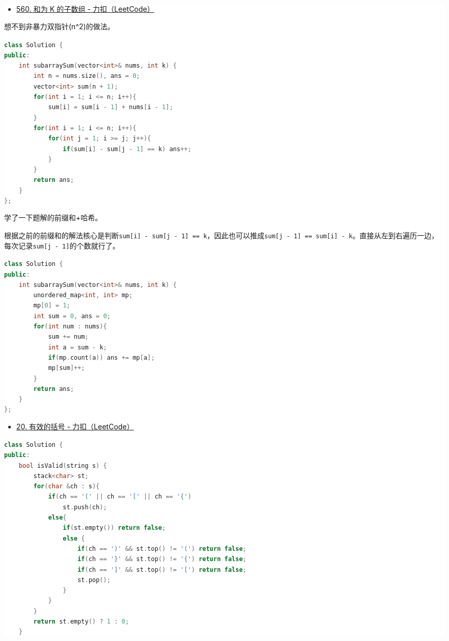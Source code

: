 - [560. 和为 K 的子数组 - 力扣（LeetCode）](https://leetcode.cn/problems/subarray-sum-equals-k/)

想不到非暴力双指针(n^2)的做法。

```cpp
class Solution {
public:
    int subarraySum(vector<int>& nums, int k) {
        int n = nums.size(), ans = 0;
        vector<int> sum(n + 1);
        for(int i = 1; i <= n; i++){
            sum[i] = sum[i - 1] + nums[i - 1];
        }
        for(int i = 1; i <= n; i++){
            for(int j = 1; i >= j; j++){
                if(sum[i] - sum[j - 1] == k) ans++;
            }
        }
        return ans;
    }
};
```

学了一下题解的前缀和+哈希。

根据之前的前缀和的解法核心是判断`sum[i] - sum[j - 1] == k`，因此也可以推成`sum[j - 1] == sum[i] - k`。直接从左到右遍历一边，每次记录`sum[j - 1]`的个数就行了。

```cpp
class Solution {
public:
    int subarraySum(vector<int>& nums, int k) {
        unordered_map<int, int> mp;
        mp[0] = 1;
        int sum = 0, ans = 0;
        for(int num : nums){
            sum += num;
            int a = sum - k;
            if(mp.count(a)) ans += mp[a];
            mp[sum]++;
        }
        return ans;
    }
};
```

* [20. 有效的括号 - 力扣（LeetCode）](https://leetcode.cn/problems/valid-parentheses/)

```cpp
class Solution {
public:
    bool isValid(string s) {
        stack<char> st;
        for(char &ch : s){
            if(ch == '(' || ch == '[' || ch == '{')
                st.push(ch);
            else{
                if(st.empty()) return false;
                else {
                    if(ch == ')' && st.top() != '(') return false;
                    if(ch == '}' && st.top() != '{') return false;
                    if(ch == ']' && st.top() != '[') return false;
                    st.pop();
                }
            }
        }
        return st.empty() ? 1 : 0;
    }
```